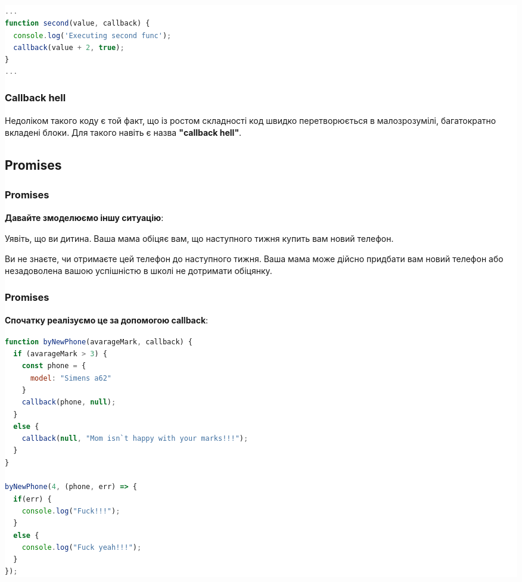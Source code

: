 ```js
...
function second(value, callback) {
  console.log('Executing second func');
  callback(value + 2, true);
}
...
```


### Callback hell
Недоліком такого коду є той факт, що із ростом складності код швидко перетворюється в малозрозумілі, багатократно вкладені блоки. Для такого навіть є назва **"callback hell"**.



## Promises


### Promises
**Давайте змоделюємо іншу ситуацію**:

Уявіть, що ви дитина. Ваша мама обіцяє вам, що наступного тижня купить вам новий телефон.

Ви не знаєте, чи отримаєте цей телефон до наступного тижня. Ваша мама може дійсно придбати вам новий телефон або незадоволена вашою успішністю в школі не дотримати обіцянку.


### Promises
**Спочатку реалізуємо це за допомогою callback**:

```js
function byNewPhone(avarageMark, callback) {
  if (avarageMark > 3) {
    const phone = {
      model: "Simens a62"
    }
    callback(phone, null);
  }
  else {
    callback(null, "Mom isn`t happy with your marks!!!");
  }
}

byNewPhone(4, (phone, err) => {
  if(err) {
    console.log("Fuck!!!");
  }
  else {
    console.log("Fuck yeah!!!");
  }
});
```
